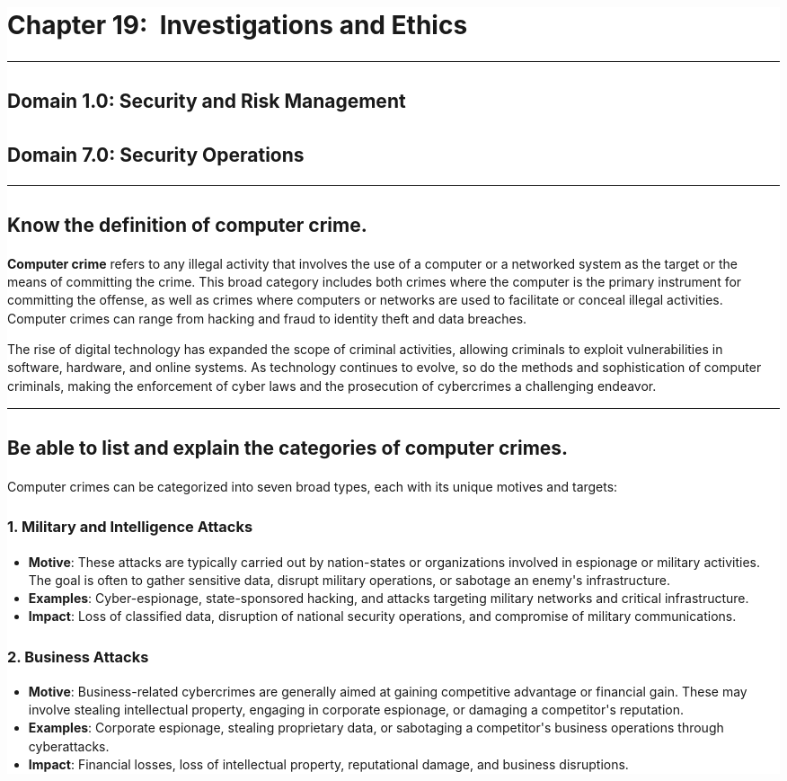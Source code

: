 # Chapter 19:  **Investigations and Ethics**

---

## **Domain 1.0: Security and Risk Management**
## **Domain 7.0: Security Operations**


---
## **Know the definition of computer crime.**

**Computer crime** refers to any illegal activity that involves the use of a computer or a networked system as the target or the means of committing the crime. This broad category includes both crimes where the computer is the primary instrument for committing the offense, as well as crimes where computers or networks are used to facilitate or conceal illegal activities. Computer crimes can range from hacking and fraud to identity theft and data breaches.

The rise of digital technology has expanded the scope of criminal activities, allowing criminals to exploit vulnerabilities in software, hardware, and online systems. As technology continues to evolve, so do the methods and sophistication of computer criminals, making the enforcement of cyber laws and the prosecution of cybercrimes a challenging endeavor.

---

## **Be able to list and explain the categories of computer crimes.**

Computer crimes can be categorized into seven broad types, each with its unique motives and targets:

### 1. **Military and Intelligence Attacks**  
   - **Motive**: These attacks are typically carried out by nation-states or organizations involved in espionage or military activities. The goal is often to gather sensitive data, disrupt military operations, or sabotage an enemy's infrastructure.
   - **Examples**: Cyber-espionage, state-sponsored hacking, and attacks targeting military networks and critical infrastructure.
   - **Impact**: Loss of classified data, disruption of national security operations, and compromise of military communications.

### 2. **Business Attacks**  
   - **Motive**: Business-related cybercrimes are generally aimed at gaining competitive advantage or financial gain. These may involve stealing intellectual property, engaging in corporate espionage, or damaging a competitor's reputation.
   - **Examples**: Corporate espionage, stealing proprietary data, or sabotaging a competitor's business operations through cyberattacks.
   - **Impact**: Financial losses, loss of intellectual property, reputational damage, and business disruptions.
